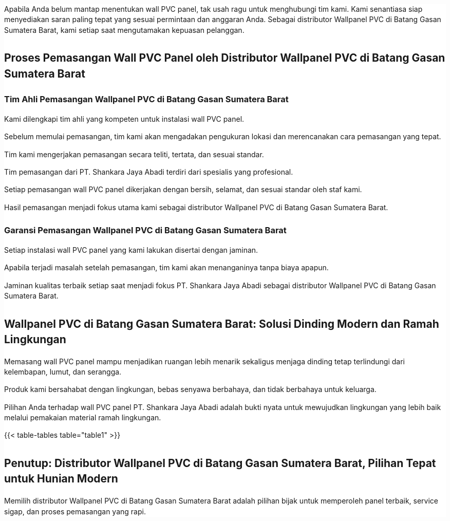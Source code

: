 Apabila Anda belum mantap menentukan wall PVC panel, tak usah ragu untuk menghubungi tim kami. Kami senantiasa siap menyediakan saran paling tepat yang sesuai permintaan dan anggaran Anda. Sebagai distributor Wallpanel PVC di Batang Gasan Sumatera Barat, kami setiap saat mengutamakan kepuasan pelanggan.

## Proses Pemasangan Wall PVC Panel oleh Distributor Wallpanel PVC di Batang Gasan Sumatera Barat

### Tim Ahli Pemasangan Wallpanel PVC di Batang Gasan Sumatera Barat

Kami dilengkapi tim ahli yang kompeten untuk instalasi wall PVC panel.

Sebelum memulai pemasangan, tim kami akan mengadakan pengukuran lokasi dan merencanakan cara pemasangan yang tepat.

Tim kami mengerjakan pemasangan secara teliti, tertata, dan sesuai standar.

Tim pemasangan dari PT. Shankara Jaya Abadi terdiri dari spesialis yang profesional.

Setiap pemasangan wall PVC panel dikerjakan dengan bersih, selamat, dan sesuai standar oleh staf kami.

Hasil pemasangan menjadi fokus utama kami sebagai distributor Wallpanel PVC di Batang Gasan Sumatera Barat.

### Garansi Pemasangan Wallpanel PVC di Batang Gasan Sumatera Barat

Setiap instalasi wall PVC panel yang kami lakukan disertai dengan jaminan.

Apabila terjadi masalah setelah pemasangan, tim kami akan menanganinya tanpa biaya apapun.

Jaminan kualitas terbaik setiap saat menjadi fokus PT. Shankara Jaya Abadi sebagai distributor Wallpanel PVC di Batang Gasan Sumatera Barat.

## Wallpanel PVC di Batang Gasan Sumatera Barat: Solusi Dinding Modern dan Ramah Lingkungan

Memasang wall PVC panel mampu menjadikan ruangan lebih menarik sekaligus menjaga dinding tetap terlindungi dari kelembapan, lumut, dan serangga.

Produk kami bersahabat dengan lingkungan, bebas senyawa berbahaya, dan tidak berbahaya untuk keluarga.

Pilihan Anda terhadap wall PVC panel PT. Shankara Jaya Abadi adalah bukti nyata untuk mewujudkan lingkungan yang lebih baik melalui pemakaian material ramah lingkungan.

{{< table-tables table="table1" >}}

## Penutup: Distributor Wallpanel PVC di Batang Gasan Sumatera Barat, Pilihan Tepat untuk Hunian Modern

Memilih distributor Wallpanel PVC di Batang Gasan Sumatera Barat adalah pilihan bijak untuk memperoleh panel terbaik, service sigap, dan proses pemasangan yang rapi.

